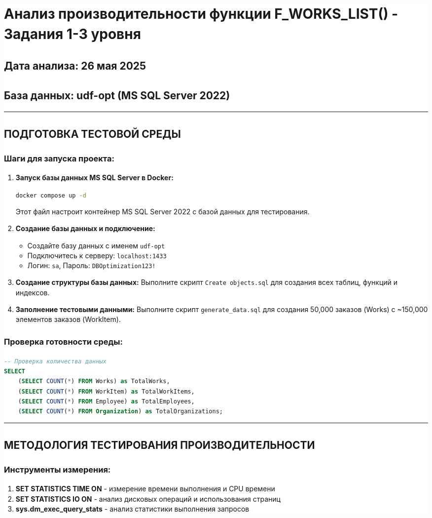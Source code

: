 # Анализ производительности функции F_WORKS_LIST() - Задания 1-3 уровня

## Дата анализа: 26 мая 2025
## База данных: udf-opt (MS SQL Server 2022)

---

## ПОДГОТОВКА ТЕСТОВОЙ СРЕДЫ

### Шаги для запуска проекта:

1. **Запуск базы данных MS SQL Server в Docker:**
   ```bash
   docker compose up -d
   ```
   Этот файл настроит контейнер MS SQL Server 2022 с базой данных для тестирования.

2. **Создание базы данных и подключение:**
   - Создайте базу данных с именем `udf-opt`
   - Подключитесь к серверу: `localhost:1433`
   - Логин: `sa`, Пароль: `DBOptimization123!`

3. **Создание структуры базы данных:**
   Выполните скрипт `Create objects.sql` для создания всех таблиц, функций и индексов.

4. **Заполнение тестовыми данными:**
   Выполните скрипт `generate_data.sql` для создания 50,000 заказов (Works) с ~150,000 элементов заказов (WorkItem).

### Проверка готовности среды:
```sql
-- Проверка количества данных
SELECT 
    (SELECT COUNT(*) FROM Works) as TotalWorks,
    (SELECT COUNT(*) FROM WorkItem) as TotalWorkItems,
    (SELECT COUNT(*) FROM Employee) as TotalEmployees,
    (SELECT COUNT(*) FROM Organization) as TotalOrganizations;
```

---

## МЕТОДОЛОГИЯ ТЕСТИРОВАНИЯ ПРОИЗВОДИТЕЛЬНОСТИ

### Инструменты измерения:

1. **SET STATISTICS TIME ON** - измерение времени выполнения и CPU времени
2. **SET STATISTICS IO ON** - анализ дисковых операций и использования страниц
3. **sys.dm_exec_query_stats** - анализ статистики выполнения запросов

